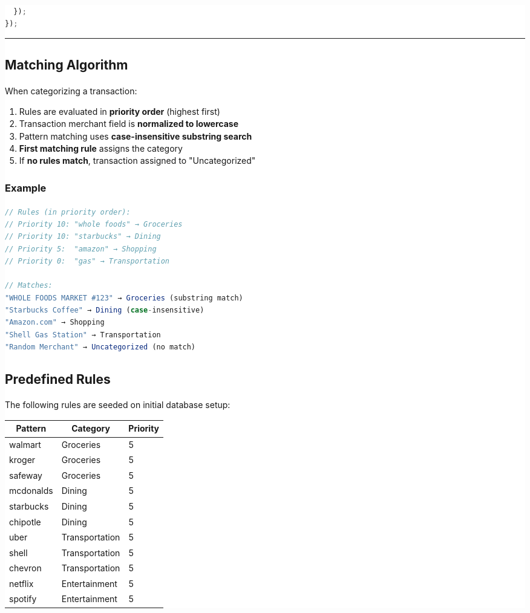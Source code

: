```typescript
  });
});
```

---

## Matching Algorithm

When categorizing a transaction:

1. Rules are evaluated in **priority order** (highest first)
2. Transaction merchant field is **normalized to lowercase**
3. Pattern matching uses **case-insensitive substring search**
4. **First matching rule** assigns the category
5. If **no rules match**, transaction assigned to "Uncategorized"

### Example
```typescript
// Rules (in priority order):
// Priority 10: "whole foods" → Groceries
// Priority 10: "starbucks" → Dining
// Priority 5:  "amazon" → Shopping
// Priority 0:  "gas" → Transportation

// Matches:
"WHOLE FOODS MARKET #123" → Groceries (substring match)
"Starbucks Coffee" → Dining (case-insensitive)
"Amazon.com" → Shopping
"Shell Gas Station" → Transportation
"Random Merchant" → Uncategorized (no match)
```

## Predefined Rules

The following rules are seeded on initial database setup:

| Pattern | Category | Priority |
|---------|----------|----------|
| walmart | Groceries | 5 |
| kroger | Groceries | 5 |
| safeway | Groceries | 5 |
| mcdonalds | Dining | 5 |
| starbucks | Dining | 5 |
| chipotle | Dining | 5 |
| uber | Transportation | 5 |
| shell | Transportation | 5 |
| chevron | Transportation | 5 |
| netflix | Entertainment | 5 |
| spotify | Entertainment | 5 |
